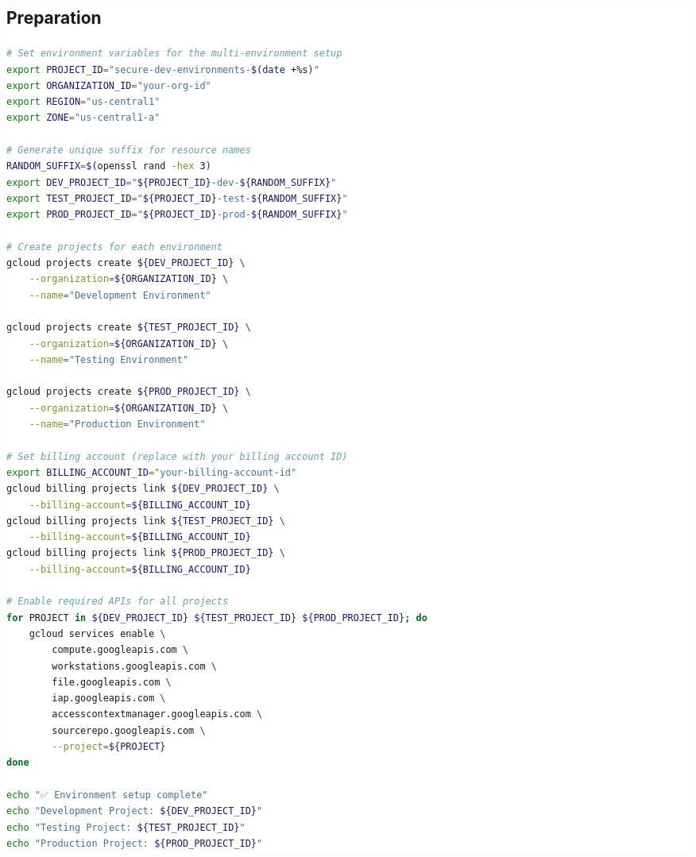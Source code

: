 ## Preparation

```bash
# Set environment variables for the multi-environment setup
export PROJECT_ID="secure-dev-environments-$(date +%s)"
export ORGANIZATION_ID="your-org-id"
export REGION="us-central1"
export ZONE="us-central1-a"

# Generate unique suffix for resource names
RANDOM_SUFFIX=$(openssl rand -hex 3)
export DEV_PROJECT_ID="${PROJECT_ID}-dev-${RANDOM_SUFFIX}"
export TEST_PROJECT_ID="${PROJECT_ID}-test-${RANDOM_SUFFIX}"
export PROD_PROJECT_ID="${PROJECT_ID}-prod-${RANDOM_SUFFIX}"

# Create projects for each environment
gcloud projects create ${DEV_PROJECT_ID} \
    --organization=${ORGANIZATION_ID} \
    --name="Development Environment"

gcloud projects create ${TEST_PROJECT_ID} \
    --organization=${ORGANIZATION_ID} \
    --name="Testing Environment"

gcloud projects create ${PROD_PROJECT_ID} \
    --organization=${ORGANIZATION_ID} \
    --name="Production Environment"

# Set billing account (replace with your billing account ID)
export BILLING_ACCOUNT_ID="your-billing-account-id"
gcloud billing projects link ${DEV_PROJECT_ID} \
    --billing-account=${BILLING_ACCOUNT_ID}
gcloud billing projects link ${TEST_PROJECT_ID} \
    --billing-account=${BILLING_ACCOUNT_ID}
gcloud billing projects link ${PROD_PROJECT_ID} \
    --billing-account=${BILLING_ACCOUNT_ID}

# Enable required APIs for all projects
for PROJECT in ${DEV_PROJECT_ID} ${TEST_PROJECT_ID} ${PROD_PROJECT_ID}; do
    gcloud services enable \
        compute.googleapis.com \
        workstations.googleapis.com \
        file.googleapis.com \
        iap.googleapis.com \
        accesscontextmanager.googleapis.com \
        sourcerepo.googleapis.com \
        --project=${PROJECT}
done

echo "✅ Environment setup complete"
echo "Development Project: ${DEV_PROJECT_ID}"
echo "Testing Project: ${TEST_PROJECT_ID}"
echo "Production Project: ${PROD_PROJECT_ID}"
```
